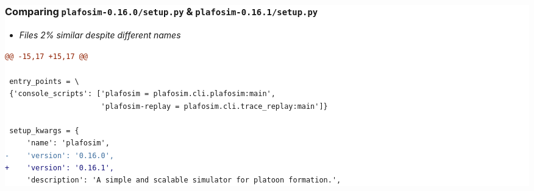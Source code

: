 ### Comparing `plafosim-0.16.0/setup.py` & `plafosim-0.16.1/setup.py`

 * *Files 2% similar despite different names*

```diff
@@ -15,17 +15,17 @@
 
 entry_points = \
 {'console_scripts': ['plafosim = plafosim.cli.plafosim:main',
                      'plafosim-replay = plafosim.cli.trace_replay:main']}
 
 setup_kwargs = {
     'name': 'plafosim',
-    'version': '0.16.0',
+    'version': '0.16.1',
     'description': 'A simple and scalable simulator for platoon formation.',
```